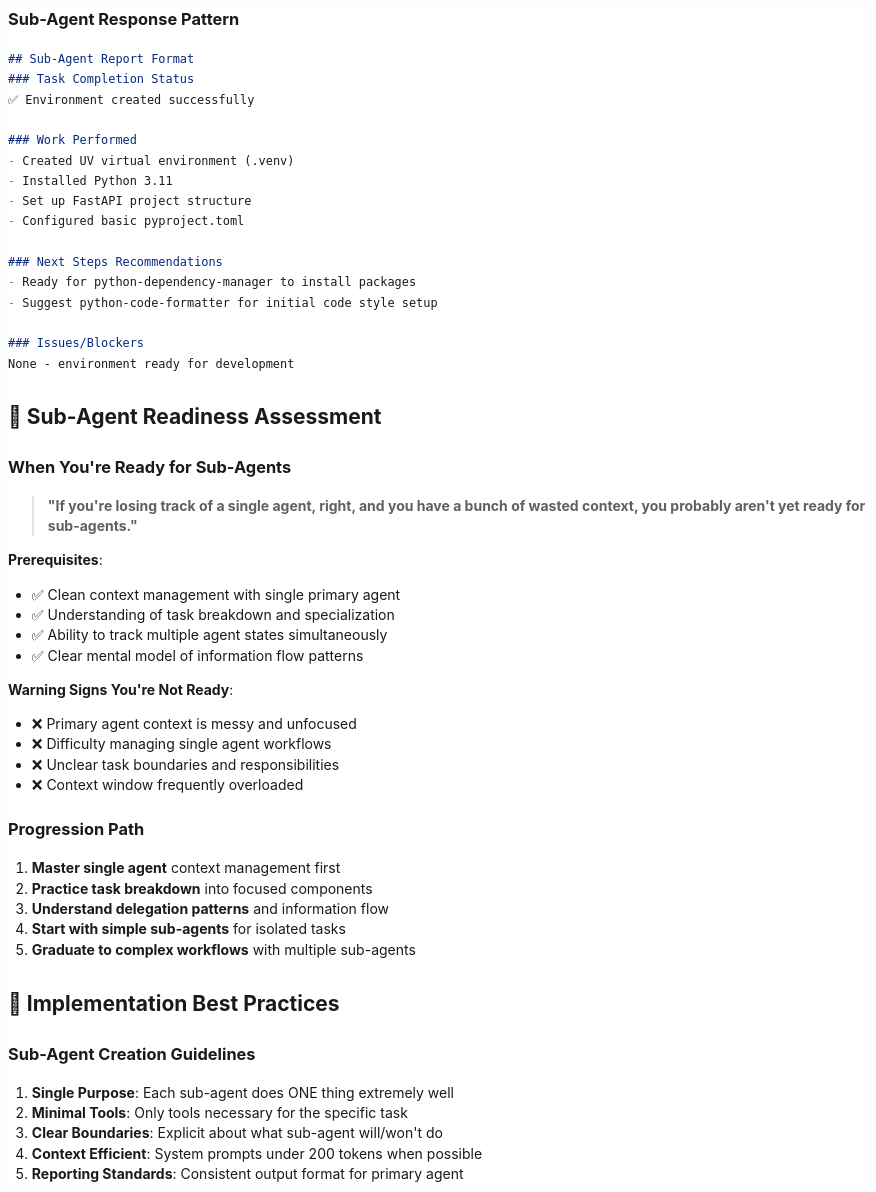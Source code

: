### **Sub-Agent Response Pattern**
```markdown
## Sub-Agent Report Format
### Task Completion Status
✅ Environment created successfully

### Work Performed
- Created UV virtual environment (.venv)
- Installed Python 3.11
- Set up FastAPI project structure
- Configured basic pyproject.toml

### Next Steps Recommendations  
- Ready for python-dependency-manager to install packages
- Suggest python-code-formatter for initial code style setup

### Issues/Blockers
None - environment ready for development
```

## 🚨 **Sub-Agent Readiness Assessment**

### **When You're Ready for Sub-Agents**
> **"If you're losing track of a single agent, right, and you have a bunch of wasted context, you probably aren't yet ready for sub-agents."**

**Prerequisites**:
- ✅ Clean context management with single primary agent
- ✅ Understanding of task breakdown and specialization
- ✅ Ability to track multiple agent states simultaneously
- ✅ Clear mental model of information flow patterns

**Warning Signs You're Not Ready**:
- ❌ Primary agent context is messy and unfocused
- ❌ Difficulty managing single agent workflows  
- ❌ Unclear task boundaries and responsibilities
- ❌ Context window frequently overloaded

### **Progression Path**
1. **Master single agent** context management first
2. **Practice task breakdown** into focused components
3. **Understand delegation patterns** and information flow
4. **Start with simple sub-agents** for isolated tasks
5. **Graduate to complex workflows** with multiple sub-agents

## 🔧 **Implementation Best Practices**

### **Sub-Agent Creation Guidelines**
1. **Single Purpose**: Each sub-agent does ONE thing extremely well
2. **Minimal Tools**: Only tools necessary for the specific task
3. **Clear Boundaries**: Explicit about what sub-agent will/won't do
4. **Context Efficient**: System prompts under 200 tokens when possible
5. **Reporting Standards**: Consistent output format for primary agent
